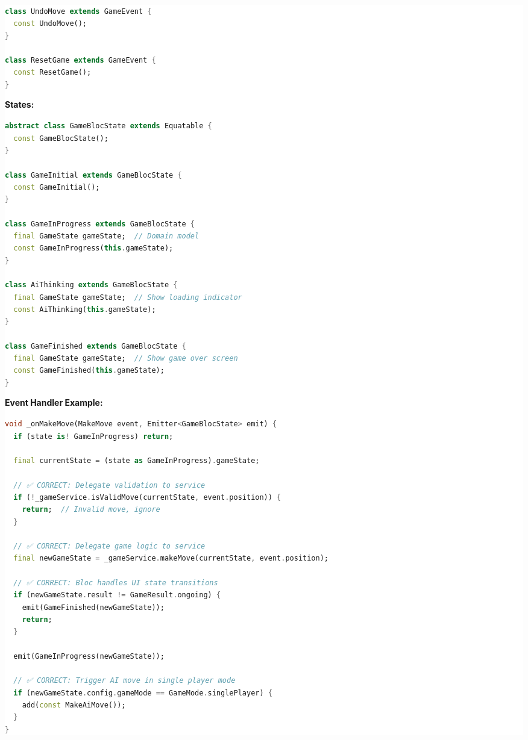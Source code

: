 ```dart
class UndoMove extends GameEvent {
  const UndoMove();
}

class ResetGame extends GameEvent {
  const ResetGame();
}
```

**States:**
```dart
abstract class GameBlocState extends Equatable {
  const GameBlocState();
}

class GameInitial extends GameBlocState {
  const GameInitial();
}

class GameInProgress extends GameBlocState {
  final GameState gameState;  // Domain model
  const GameInProgress(this.gameState);
}

class AiThinking extends GameBlocState {
  final GameState gameState;  // Show loading indicator
  const AiThinking(this.gameState);
}

class GameFinished extends GameBlocState {
  final GameState gameState;  // Show game over screen
  const GameFinished(this.gameState);
}
```

**Event Handler Example:**
```dart
void _onMakeMove(MakeMove event, Emitter<GameBlocState> emit) {
  if (state is! GameInProgress) return;

  final currentState = (state as GameInProgress).gameState;

  // ✅ CORRECT: Delegate validation to service
  if (!_gameService.isValidMove(currentState, event.position)) {
    return;  // Invalid move, ignore
  }

  // ✅ CORRECT: Delegate game logic to service
  final newGameState = _gameService.makeMove(currentState, event.position);

  // ✅ CORRECT: Bloc handles UI state transitions
  if (newGameState.result != GameResult.ongoing) {
    emit(GameFinished(newGameState));
    return;
  }

  emit(GameInProgress(newGameState));

  // ✅ CORRECT: Trigger AI move in single player mode
  if (newGameState.config.gameMode == GameMode.singlePlayer) {
    add(const MakeAiMove());
  }
}

```